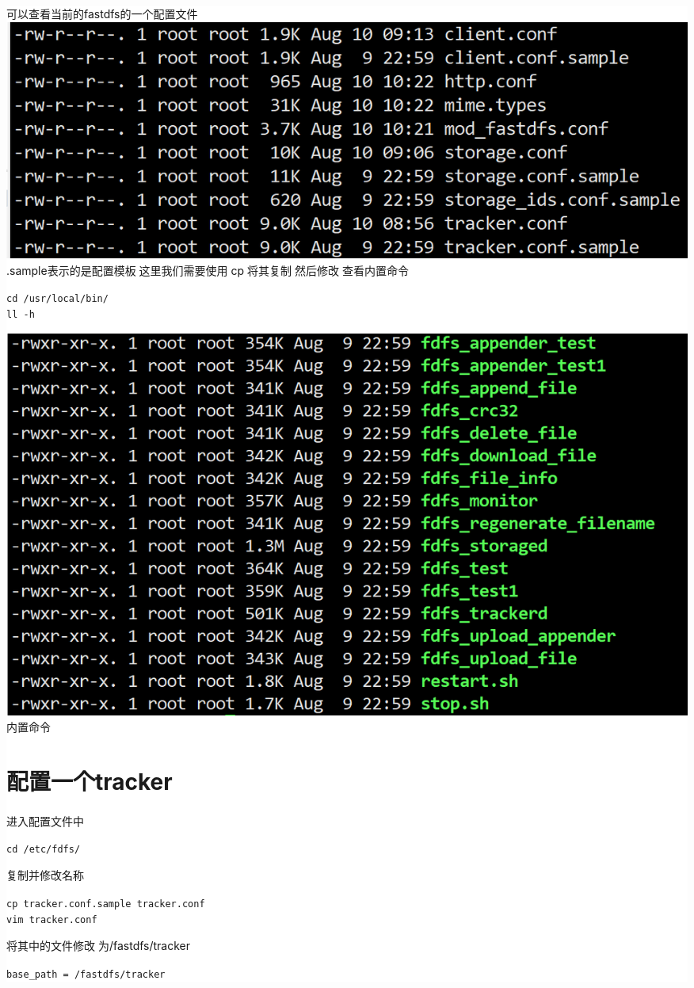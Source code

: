 可以查看当前的fastdfs的一个配置文件
![](vx_images/142842913239277.png)
.sample表示的是配置模板 这里我们需要使用 cp 将其复制 然后修改
查看内置命令
```
cd /usr/local/bin/
ll -h
```
![](vx_images/95953113227144.png)
内置命令
# 配置一个tracker
进入配置文件中
```
cd /etc/fdfs/
```
复制并修改名称
```
cp tracker.conf.sample tracker.conf
vim tracker.conf
```
将其中的文件修改 为/fastdfs/tracker
```
base_path = /fastdfs/tracker
```